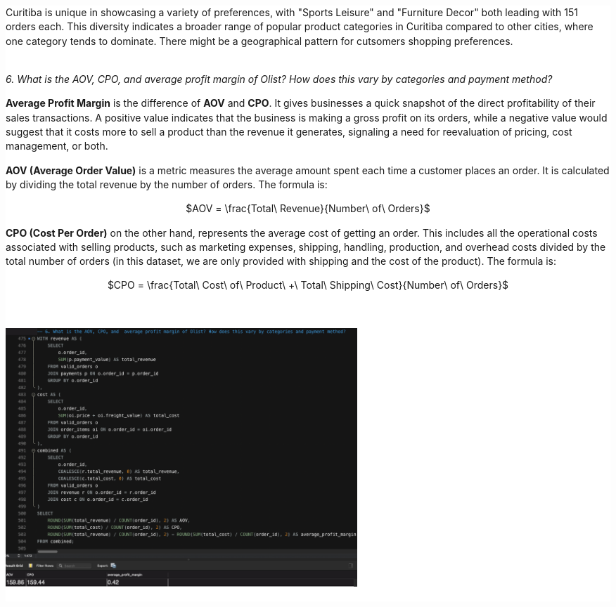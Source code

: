 Curitiba is unique in showcasing a variety of preferences, with "Sports Leisure" and "Furniture Decor" both leading with 151 orders each. This diversity indicates a broader range of popular product categories in Curitiba compared to other cities, where one category tends to dominate. There might be a geographical pattern for cutsomers shopping preferences.<br><br>

*6. What is the AOV, CPO, and  average profit margin of Olist? How does this vary by categories and payment method?*

**Average Profit Margin** is the difference of **AOV** and **CPO**. It gives businesses a quick snapshot of the direct profitability of their sales transactions. A positive value indicates that the business is making a gross profit on its orders, while a negative value would suggest that it costs more to sell a product than the revenue it generates, signaling a need for reevaluation of pricing, cost management, or both.

**AOV (Average Order Value)** is a metric measures the average amount spent each time a customer places an order. It is calculated by dividing the total revenue by the number of orders. The formula is:<br>
<p align="center"> $AOV = \frac{Total\ Revenue}{Number\ of\ Orders}$ </p>

**CPO (Cost Per Order)** on the other hand, represents the average cost of getting an order. This includes all the operational costs associated with selling products, such as marketing expenses, shipping, handling, production, and overhead costs divided by the total number of orders (in this dataset, we are only provided with shipping and the cost of the product). The formula is:<br>
<p align="center"> $CPO = \frac{Total\ Cost\ of\ Product\ +\ Total\ Shipping\ Cost}{Number\ of\ Orders}$ </p><br>

<img src="https://github.com/YimingZ13/Olist_Brazil_Analysis_SQL/blob/main/sql_screenshots/23.png" width="500" height="400">

